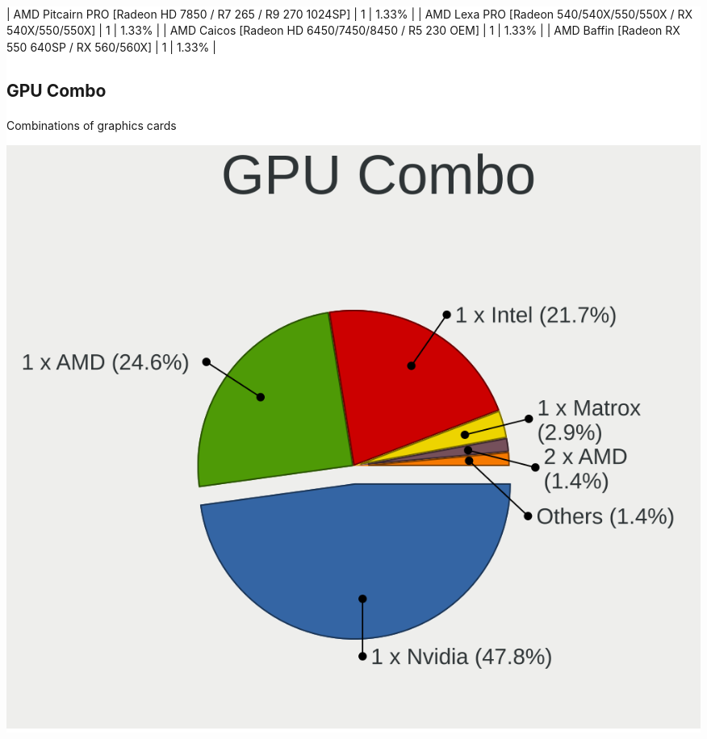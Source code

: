 | AMD Pitcairn PRO [Radeon HD 7850 / R7 265 / R9 270 1024SP]                               | 1        | 1.33%   |
| AMD Lexa PRO [Radeon 540/540X/550/550X / RX 540X/550/550X]                               | 1        | 1.33%   |
| AMD Caicos [Radeon HD 6450/7450/8450 / R5 230 OEM]                                       | 1        | 1.33%   |
| AMD Baffin [Radeon RX 550 640SP / RX 560/560X]                                           | 1        | 1.33%   |

GPU Combo
---------

Combinations of graphics cards

![GPU Combo](./images/pie_chart/gpu_combo.svg)
